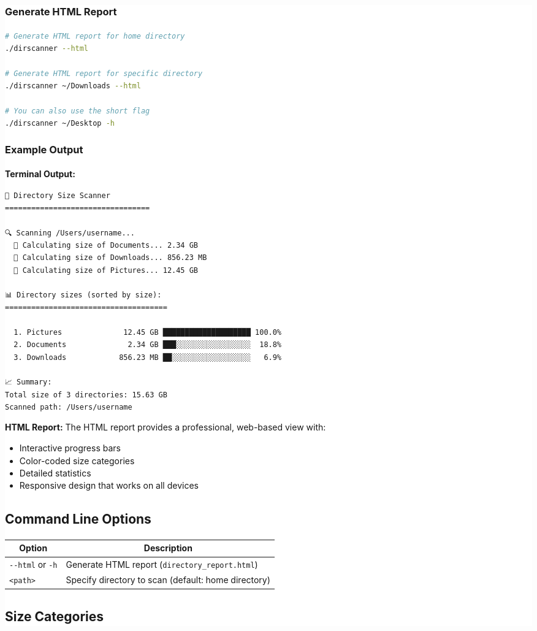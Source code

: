 ### Generate HTML Report
```bash
# Generate HTML report for home directory
./dirscanner --html

# Generate HTML report for specific directory
./dirscanner ~/Downloads --html

# You can also use the short flag
./dirscanner ~/Desktop -h
```

### Example Output

**Terminal Output:**
```
📁 Directory Size Scanner
=================================

🔍 Scanning /Users/username...
  📂 Calculating size of Documents... 2.34 GB
  📂 Calculating size of Downloads... 856.23 MB
  📂 Calculating size of Pictures... 12.45 GB

📊 Directory sizes (sorted by size):
=====================================

  1. Pictures              12.45 GB ████████████████████ 100.0%
  2. Documents              2.34 GB ███░░░░░░░░░░░░░░░░░  18.8%
  3. Downloads            856.23 MB ██░░░░░░░░░░░░░░░░░░   6.9%

📈 Summary:
Total size of 3 directories: 15.63 GB
Scanned path: /Users/username
```

**HTML Report:**
The HTML report provides a professional, web-based view with:
- Interactive progress bars
- Color-coded size categories
- Detailed statistics
- Responsive design that works on all devices

## Command Line Options

| Option | Description |
|--------|-------------|
| `--html` or `-h` | Generate HTML report (`directory_report.html`) |
| `<path>` | Specify directory to scan (default: home directory) |

## Size Categories
